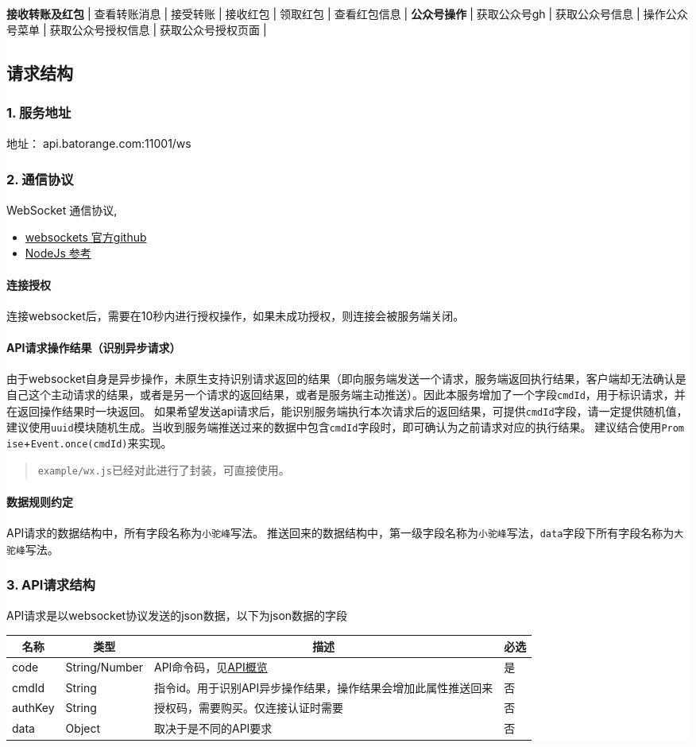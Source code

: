 **接收转账及红包**  |
查看转账消息 |
接受转账 |
接收红包 |
领取红包 |
查看红包信息 |
**公众号操作** |
获取公众号gh |
获取公众号信息 |
操作公众号菜单 |
获取公众号授权信息 |
获取公众号授权页面 |


## 请求结构

### 1. 服务地址
地址： api.batorange.com:11001/ws

### 2. 通信协议
WebSocket 通信协议, 
* [websockets 官方github](https://github.com/websockets)
* [NodeJs 参考](https://github.com/websockets/ws)

#### 连接授权
连接websocket后，需要在10秒内进行授权操作，如果未成功授权，则连接会被服务端关闭。

#### API请求操作结果（识别异步请求）
由于websocket自身是异步操作，未原生支持识别请求返回的结果（即向服务端发送一个请求，服务端返回执行结果，客户端却无法确认是自己这个主动请求的结果，或者是另一个请求的返回结果，或者是服务端主动推送）。因此本服务增加了一个字段`cmdId`，用于标识请求，并在返回操作结果时一块返回。
如果希望发送api请求后，能识别服务端执行本次请求后的返回结果，可提供`cmdId`字段，请一定提供随机值，建议使用`uuid`模块随机生成。当收到服务端推送过来的数据中包含`cmdId`字段时，即可确认为之前请求对应的执行结果。
建议结合使用`Promise`+`Event.once(cmdId)`来实现。

> `example/wx.js`已经对此进行了封装，可直接使用。

#### 数据规则约定

API请求的数据结构中，所有字段名称为`小驼峰`写法。
推送回来的数据结构中，第一级字段名称为`小驼峰`写法，`data`字段下所有字段名称为`大驼峰`写法。

### 3. API请求结构

API请求是以websocket协议发送的json数据，以下为json数据的字段

| **名称**   | **类型** | **描述**             | **必选** |
| --------- | ------   | ----------------    | ------ |
| code      | String/Number   | API命令码，见[API概览](#API)             | 是      |
| cmdId      | String   | 指令id。用于识别API异步操作结果，操作结果会增加此属性推送回来  |  否      |
| authKey      | String    | 授权码，需要购买。仅连接认证时需要             |   否    |
| data      | Object   | 取决于是不同的API要求  |  否      |
